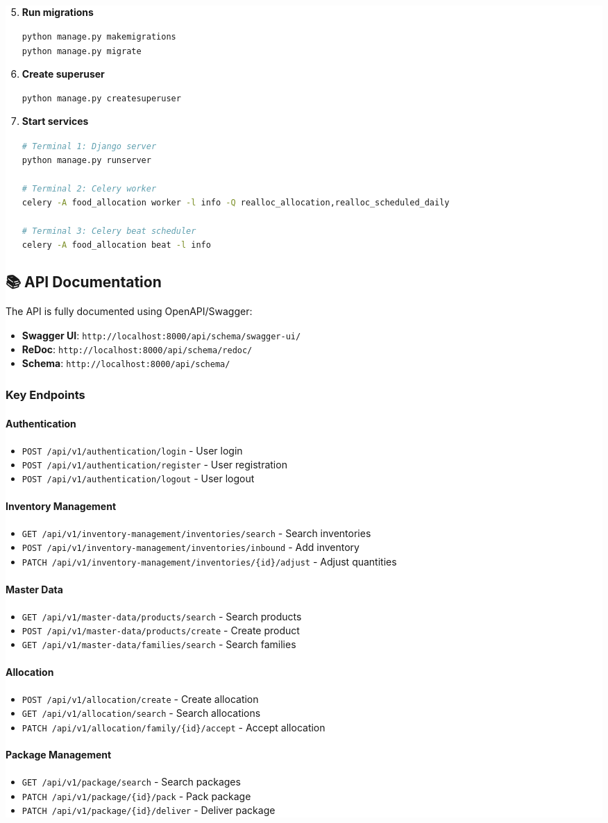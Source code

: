 5. **Run migrations**
   ```bash
   python manage.py makemigrations
   python manage.py migrate
   ```

6. **Create superuser**
   ```bash
   python manage.py createsuperuser
   ```

7. **Start services**
   ```bash
   # Terminal 1: Django server
   python manage.py runserver

   # Terminal 2: Celery worker
   celery -A food_allocation worker -l info -Q realloc_allocation,realloc_scheduled_daily

   # Terminal 3: Celery beat scheduler
   celery -A food_allocation beat -l info
   ```

## 📚 API Documentation

The API is fully documented using OpenAPI/Swagger:
- **Swagger UI**: `http://localhost:8000/api/schema/swagger-ui/`
- **ReDoc**: `http://localhost:8000/api/schema/redoc/`
- **Schema**: `http://localhost:8000/api/schema/`

### Key Endpoints

#### Authentication
- `POST /api/v1/authentication/login` - User login
- `POST /api/v1/authentication/register` - User registration
- `POST /api/v1/authentication/logout` - User logout

#### Inventory Management
- `GET /api/v1/inventory-management/inventories/search` - Search inventories
- `POST /api/v1/inventory-management/inventories/inbound` - Add inventory
- `PATCH /api/v1/inventory-management/inventories/{id}/adjust` - Adjust quantities

#### Master Data
- `GET /api/v1/master-data/products/search` - Search products
- `POST /api/v1/master-data/products/create` - Create product
- `GET /api/v1/master-data/families/search` - Search families

#### Allocation
- `POST /api/v1/allocation/create` - Create allocation
- `GET /api/v1/allocation/search` - Search allocations
- `PATCH /api/v1/allocation/family/{id}/accept` - Accept allocation

#### Package Management
- `GET /api/v1/package/search` - Search packages
- `PATCH /api/v1/package/{id}/pack` - Pack package
- `PATCH /api/v1/package/{id}/deliver` - Deliver package
